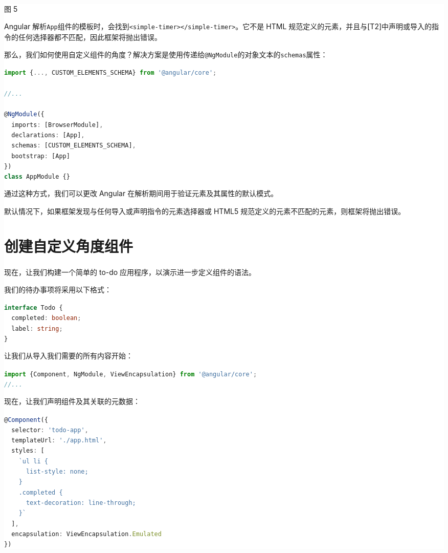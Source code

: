 图 5

Angular 解析`App`组件的模板时，会找到`<simple-timer></simple-timer>`。它不是 HTML 规范定义的元素，并且与[T2]中声明或导入的指令的任何选择器都不匹配，因此框架将抛出错误。

那么，我们如何使用自定义组件的角度？解决方案是使用传递给`@NgModule`的对象文本的`schemas`属性：

```ts
import {..., CUSTOM_ELEMENTS_SCHEMA} from '@angular/core';

//...

@NgModule({
  imports: [BrowserModule],
  declarations: [App],
  schemas: [CUSTOM_ELEMENTS_SCHEMA],
  bootstrap: [App]
})
class AppModule {}
```

通过这种方式，我们可以更改 Angular 在解析期间用于验证元素及其属性的默认模式。

默认情况下，如果框架发现与任何导入或声明指令的元素选择器或 HTML5 规范定义的元素不匹配的元素，则框架将抛出错误。

# 创建自定义角度组件

现在，让我们构建一个简单的 to-do 应用程序，以演示进一步定义组件的语法。

我们的待办事项将采用以下格式：

```ts
interface Todo { 
  completed: boolean; 
  label: string; 
} 

```

让我们从导入我们需要的所有内容开始：

```ts
import {Component, NgModule, ViewEncapsulation} from '@angular/core'; 
//...

```

现在，让我们声明组件及其关联的元数据：

```ts
@Component({ 
  selector: 'todo-app', 
  templateUrl: './app.html', 
  styles: [ 
    `ul li { 
      list-style: none; 
    } 
    .completed { 
      text-decoration: line-through; 
    }` 
  ], 
  encapsulation: ViewEncapsulation.Emulated 
}) 

```

